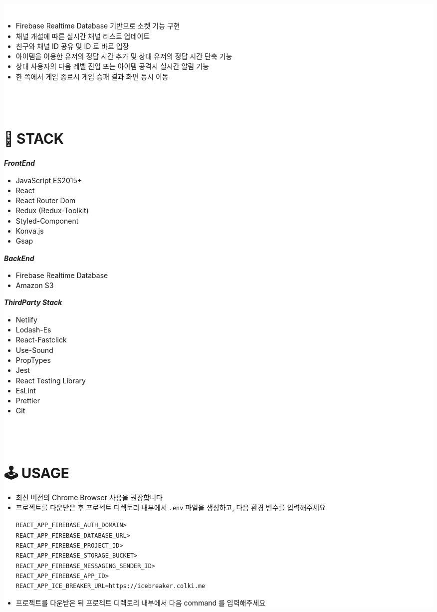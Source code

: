 <br>

- Firebase Realtime Database 기반으로 소켓 기능 구현
- 채널 개설에 따른 실시간 채널 리스트 업데이트
- 친구와 채널 ID 공유 및 ID 로 바로 입장
- 아이템을 이용한 유저의 정답 시간 추가 및 상대 유저의 정답 시간 단축 기능
- 상대 사용자의 다음 레벨 진입 또는 아이템 공격시 실시간 알림 기능
- 한 쪽에서 게임 종료시 게임 승패 결과 화면 동시 이동

<br>
<br>

# **🧳 STACK**

_**FrontEnd**_

- JavaScript ES2015+
- React
- React Router Dom
- Redux (Redux-Toolkit)
- Styled-Component
- Konva.js
- Gsap

_**BackEnd**_

- Firebase Realtime Database
- Amazon S3

_**ThirdParty Stack**_

- Netlify
- Lodash-Es
- React-Fastclick
- Use-Sound
- PropTypes
- Jest
- React Testing Library
- EsLint
- Prettier
- Git

<br>
<br>

# **🕹 USAGE**

- 최신 버전의 Chrome Browser 사용을 권장합니다
- 프로젝트를 다운받은 후 프로젝트 디렉토리 내부에서 `.env` 파일을 생성하고, 다음 환경 변수를 입력해주세요
  ```jsREACT_APP_FIREBASE_API_KEY>
  REACT_APP_FIREBASE_AUTH_DOMAIN>
  REACT_APP_FIREBASE_DATABASE_URL>
  REACT_APP_FIREBASE_PROJECT_ID>
  REACT_APP_FIREBASE_STORAGE_BUCKET>
  REACT_APP_FIREBASE_MESSAGING_SENDER_ID>
  REACT_APP_FIREBASE_APP_ID>
  REACT_APP_ICE_BREAKER_URL=https://icebreaker.colki.me
  ```
- 프로젝트를 다운받은 뒤 프로젝트 디렉토리 내부에서 다음 command 를 입력해주세요
